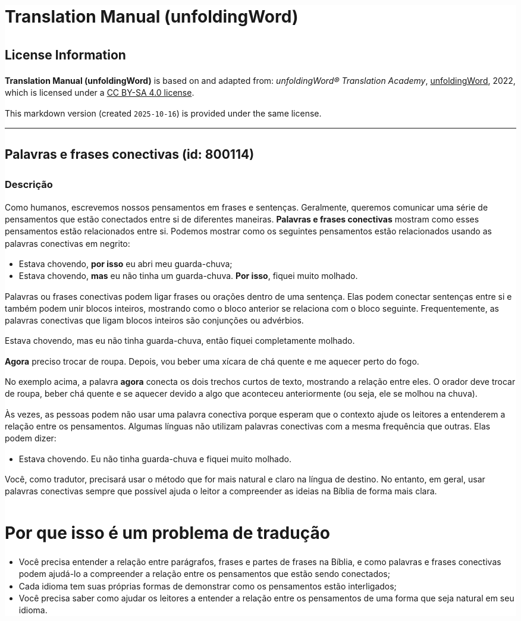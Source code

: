 # Translation Manual (unfoldingWord)

## License Information

**Translation Manual (unfoldingWord)** is based on and adapted from: _unfoldingWord® Translation Academy_, [unfoldingWord](https://unfoldingword.org/utw), 2022, which is licensed under a [CC BY-SA 4.0 license](https://creativecommons.org/licenses/by-sa/4.0/legalcode.en).

This markdown version (created `2025-10-16`) is provided under the same license.



--------------------------------

## Palavras e frases conectivas (id: 800114)

### Descrição

Como humanos, escrevemos nossos pensamentos em frases e sentenças. Geralmente, queremos comunicar uma série de pensamentos que estão conectados entre si de diferentes maneiras. **Palavras e frases conectivas** mostram como esses pensamentos estão relacionados entre si. Podemos mostrar como os seguintes pensamentos estão relacionados usando as palavras conectivas em negrito:

* Estava chovendo, **por isso** eu abri meu guarda\-chuva;
* Estava chovendo, **mas** eu não tinha um guarda\-chuva. **Por isso**, fiquei muito molhado.

Palavras ou frases conectivas podem ligar frases ou orações dentro de uma sentença. Elas podem conectar sentenças entre si e também podem unir blocos inteiros, mostrando como o bloco anterior se relaciona com o bloco seguinte. Frequentemente, as palavras conectivas que ligam blocos inteiros são conjunções ou advérbios.

Estava chovendo, mas eu não tinha guarda\-chuva, então fiquei completamente molhado.

**Agora** preciso trocar de roupa. Depois, vou beber uma xícara de chá quente e me aquecer perto do fogo.

No exemplo acima, a palavra **agora** conecta os dois trechos curtos de texto, mostrando a relação entre eles. O orador deve trocar de roupa, beber chá quente e se aquecer devido a algo que aconteceu anteriormente (ou seja, ele se molhou na chuva).

Às vezes, as pessoas podem não usar uma palavra conectiva porque esperam que o contexto ajude os leitores a entenderem a relação entre os pensamentos. Algumas línguas não utilizam palavras conectivas com a mesma frequência que outras. Elas podem dizer:

* Estava chovendo. Eu não tinha guarda\-chuva e fiquei muito molhado.

Você, como tradutor, precisará usar o método que for mais natural e claro na língua de destino. No entanto, em geral, usar palavras conectivas sempre que possível ajuda o leitor a compreender as ideias na Bíblia de forma mais clara.

Por que isso é um problema de tradução
======================================

* Você precisa entender a relação entre parágrafos, frases e partes de frases na Bíblia, e como palavras e frases conectivas podem ajudá\-lo a compreender a relação entre os pensamentos que estão sendo conectados;
* Cada idioma tem suas próprias formas de demonstrar como os pensamentos estão interligados;
* Você precisa saber como ajudar os leitores a entender a relação entre os pensamentos de uma forma que seja natural em seu idioma.
